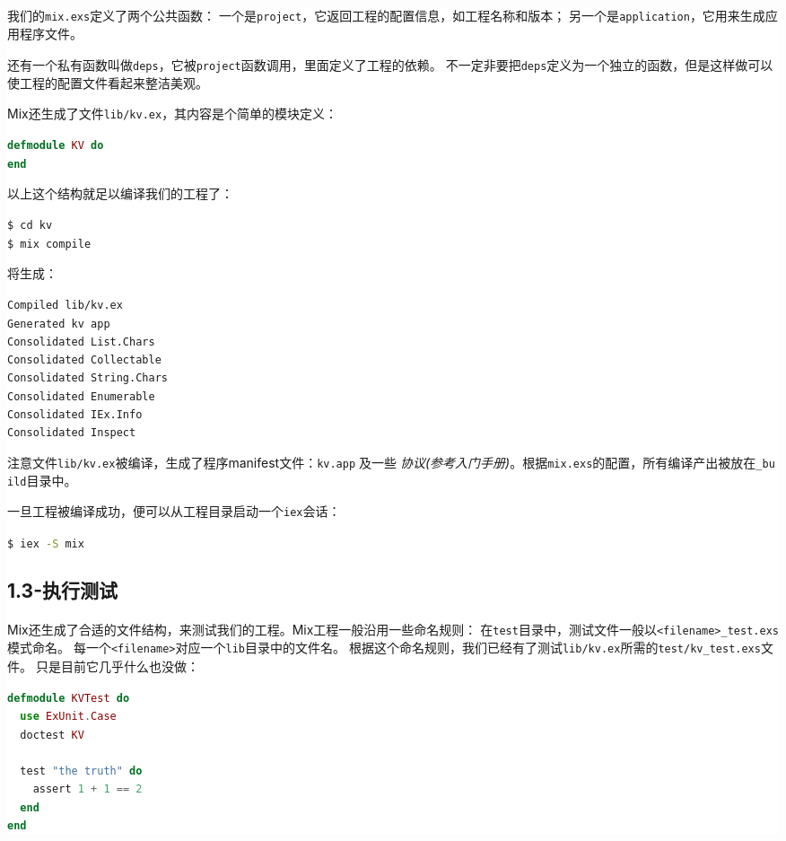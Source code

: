 我们的```mix.exs```定义了两个公共函数：
一个是```project```，它返回工程的配置信息，如工程名称和版本；
另一个是```application```，它用来生成应用程序文件。

还有一个私有函数叫做```deps```，它被```project```函数调用，里面定义了工程的依赖。
不一定非要把```deps```定义为一个独立的函数，但是这样做可以使工程的配置文件看起来整洁美观。

Mix还生成了文件```lib/kv.ex```，其内容是个简单的模块定义：
```elixir
defmodule KV do
end
```

以上这个结构就足以编译我们的工程了：
```sh
$ cd kv
$ mix compile
```
将生成：
```
Compiled lib/kv.ex
Generated kv app
Consolidated List.Chars
Consolidated Collectable
Consolidated String.Chars
Consolidated Enumerable
Consolidated IEx.Info
Consolidated Inspect
```

注意文件```lib/kv.ex```被编译，生成了程序manifest文件：```kv.app```
及一些 _协议(参考入门手册)_。根据```mix.exs```的配置，所有编译产出被放在```_build```目录中。

一旦工程被编译成功，便可以从工程目录启动一个```iex```会话：
```sh
$ iex -S mix
```

## 1.3-执行测试

Mix还生成了合适的文件结构，来测试我们的工程。Mix工程一般沿用一些命名规则：
在```test```目录中，测试文件一般以```<filename>_test.exs```模式命名。
每一个```<filename>```对应一个```lib```目录中的文件名。
根据这个命名规则，我们已经有了测试```lib/kv.ex```所需的```test/kv_test.exs```文件。
只是目前它几乎什么也没做：
```elixir
defmodule KVTest do
  use ExUnit.Case
  doctest KV

  test "the truth" do
    assert 1 + 1 == 2
  end
end

```
